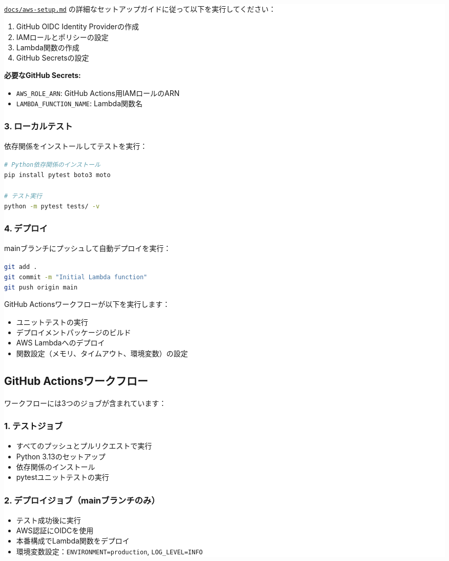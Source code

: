 [`docs/aws-setup.md`](docs/aws-setup.md) の詳細なセットアップガイドに従って以下を実行してください：

1. GitHub OIDC Identity Providerの作成
2. IAMロールとポリシーの設定
3. Lambda関数の作成
4. GitHub Secretsの設定

**必要なGitHub Secrets:**
- `AWS_ROLE_ARN`: GitHub Actions用IAMロールのARN
- `LAMBDA_FUNCTION_NAME`: Lambda関数名

### 3. ローカルテスト

依存関係をインストールしてテストを実行：

```bash
# Python依存関係のインストール
pip install pytest boto3 moto

# テスト実行
python -m pytest tests/ -v
```

### 4. デプロイ

mainブランチにプッシュして自動デプロイを実行：

```bash
git add .
git commit -m "Initial Lambda function"
git push origin main
```

GitHub Actionsワークフローが以下を実行します：
- ユニットテストの実行
- デプロイメントパッケージのビルド
- AWS Lambdaへのデプロイ
- 関数設定（メモリ、タイムアウト、環境変数）の設定

## GitHub Actionsワークフロー

ワークフローには3つのジョブが含まれています：

### 1. テストジョブ
- すべてのプッシュとプルリクエストで実行
- Python 3.13のセットアップ
- 依存関係のインストール
- pytestユニットテストの実行

### 2. デプロイジョブ（mainブランチのみ）
- テスト成功後に実行
- AWS認証にOIDCを使用
- 本番構成でLambda関数をデプロイ
- 環境変数設定：`ENVIRONMENT=production`, `LOG_LEVEL=INFO`

